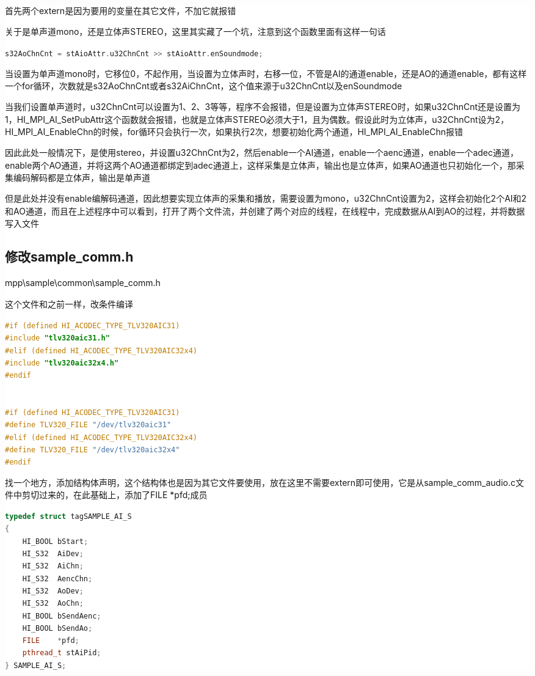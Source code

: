 首先两个extern是因为要用的变量在其它文件，不加它就报错

关于是单声道mono，还是立体声STEREO，这里其实藏了一个坑，注意到这个函数里面有这样一句话

```cpp
s32AoChnCnt = stAioAttr.u32ChnCnt >> stAioAttr.enSoundmode;
```

当设置为单声道mono时，它移位0，不起作用，当设置为立体声时，右移一位，不管是AI的通道enable，还是AO的通道enable，都有这样一个for循环，次数就是s32AoChnCnt或者s32AiChnCnt，这个值来源于u32ChnCnt以及enSoundmode

当我们设置单声道时，u32ChnCnt可以设置为1、2、3等等，程序不会报错，但是设置为立体声STEREO时，如果u32ChnCnt还是设置为1，HI_MPI_AI_SetPubAttr这个函数就会报错，也就是立体声STEREO必须大于1，且为偶数。假设此时为立体声，u32ChnCnt设为2，HI_MPI_AI_EnableChn的时候，for循环只会执行一次，如果执行2次，想要初始化两个通道，HI_MPI_AI_EnableChn报错

因此此处一般情况下，是使用stereo，并设置u32ChnCnt为2，然后enable一个AI通道，enable一个aenc通道，enable一个adec通道，enable两个AO通道，并将这两个AO通道都绑定到adec通道上，这样采集是立体声，输出也是立体声，如果AO通道也只初始化一个，那采集编码解码都是立体声，输出是单声道

但是此处并没有enable编解码通道，因此想要实现立体声的采集和播放，需要设置为mono，u32ChnCnt设置为2，这样会初始化2个AI和2和AO通道，而且在上述程序中可以看到，打开了两个文件流，并创建了两个对应的线程，在线程中，完成数据从AI到AO的过程，并将数据写入文件

## 修改sample_comm.h

mpp\sample\common\sample_comm.h

这个文件和之前一样，改条件编译

```cpp
#if (defined HI_ACODEC_TYPE_TLV320AIC31)
#include "tlv320aic31.h"
#elif (defined HI_ACODEC_TYPE_TLV320AIC32x4)
#include "tlv320aic32x4.h"
#endif


#if (defined HI_ACODEC_TYPE_TLV320AIC31)
#define TLV320_FILE "/dev/tlv320aic31"
#elif (defined HI_ACODEC_TYPE_TLV320AIC32x4)
#define TLV320_FILE "/dev/tlv320aic32x4"
#endif
```

找一个地方，添加结构体声明，这个结构体也是因为其它文件要使用，放在这里不需要extern即可使用，它是从sample_comm_audio.c文件中剪切过来的，在此基础上，添加了FILE    *pfd;成员

```cpp
typedef struct tagSAMPLE_AI_S
{
    HI_BOOL bStart;
    HI_S32  AiDev;
    HI_S32  AiChn;
    HI_S32  AencChn;
    HI_S32  AoDev;
    HI_S32  AoChn;
    HI_BOOL bSendAenc;
    HI_BOOL bSendAo;
    FILE    *pfd;
    pthread_t stAiPid;
} SAMPLE_AI_S;
```
